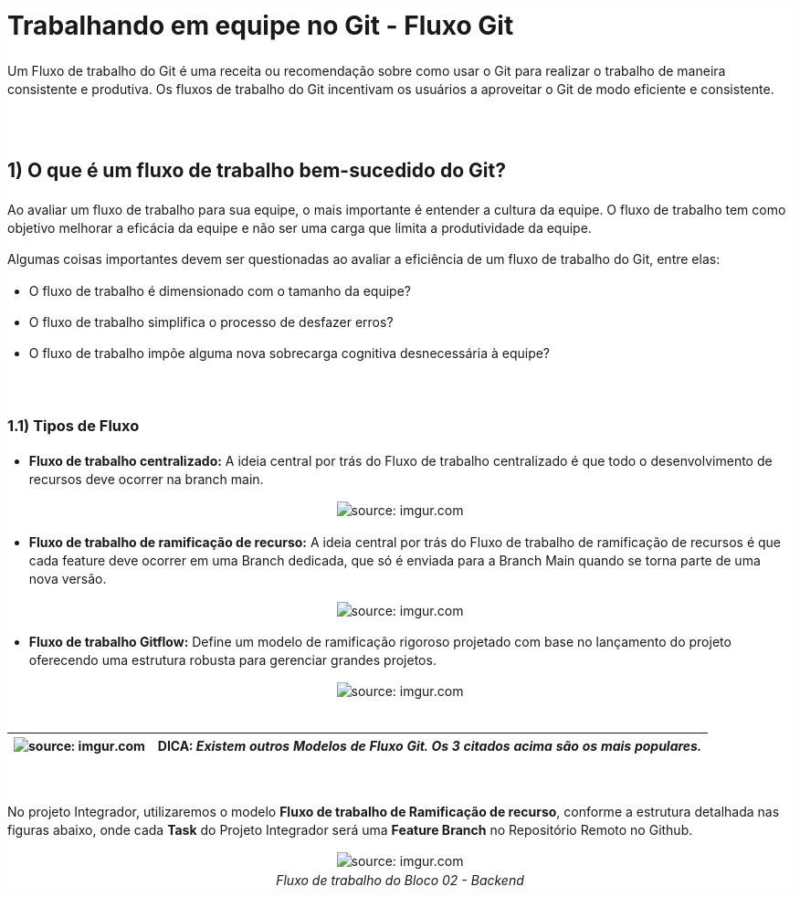<h1>Trabalhando em equipe no Git - Fluxo Git</h1>



Um Fluxo de trabalho do Git é uma receita ou recomendação sobre como usar o Git para realizar o trabalho de maneira consistente e produtiva. Os fluxos de trabalho do Git incentivam os usuários a aproveitar o Git de modo eficiente e consistente.

<br />

<h2>1) O que é um fluxo de trabalho bem-sucedido do Git?</h2>



Ao avaliar um fluxo de trabalho para sua equipe, o mais importante é entender a cultura da equipe. O fluxo de trabalho tem como objetivo melhorar a eficácia da equipe e não ser uma carga que limita a produtividade da equipe.

Algumas coisas importantes devem ser questionadas ao avaliar a eficiência de um fluxo de trabalho do Git, entre elas:

- O fluxo de trabalho é dimensionado com o tamanho da equipe?

- O fluxo de trabalho simplifica o processo de desfazer erros?

- O fluxo de trabalho impõe alguma nova sobrecarga cognitiva desnecessária à equipe?

<br />

<h3>1.1) Tipos de Fluxo </h3>



-   **Fluxo de trabalho centralizado:** A ideia central por trás do Fluxo de trabalho centralizado é que todo o desenvolvimento de recursos deve ocorrer na branch main.

<div align="center"><img src="https://i.imgur.com/hwksZ3o.png" title="source: imgur.com" /></div>

-   **Fluxo de trabalho de ramificação de recurso:**  A ideia central por trás do Fluxo de trabalho de ramificação de recursos é que cada feature deve ocorrer em uma Branch dedicada, que só é enviada para a Branch Main quando se torna parte de uma nova versão.

<div align="center"><img src="https://i.imgur.com/nmRQnQc.png" title="source: imgur.com" /></div>

-   **Fluxo de trabalho Gitflow:** Define um modelo de ramificação rigoroso projetado com base no lançamento do projeto oferecendo uma estrutura robusta para gerenciar grandes projetos. 

<div align="center"><img src="https://i.imgur.com/ia9GWIP.png" title="source: imgur.com" /></div>

<br />

| <img src="https://i.imgur.com/RfjtOFi.png" title="source: imgur.com" width="80px"/> | <div align="left"> **DICA:** *Existem outros Modelos de Fluxo Git. Os 3 citados acima são os mais populares.* </div> |
| ------------------------------------------------------------ | ------------------------------------------------------------ |

<br />

No projeto Integrador, utilizaremos o modelo <b>Fluxo de trabalho de Ramificação de recurso</b>, conforme a estrutura detalhada nas figuras abaixo, onde cada <b>Task</b> do Projeto Integrador será uma <b>Feature Branch</b> no Repositório Remoto no Github.

<div align="center"><img src="https://i.imgur.com/59o9NhC.png" title="source: imgur.com" width="95%"/>
<figcaption><i>Fluxo de trabalho do Bloco 02 - Backend</i></figcaption>
</div>
